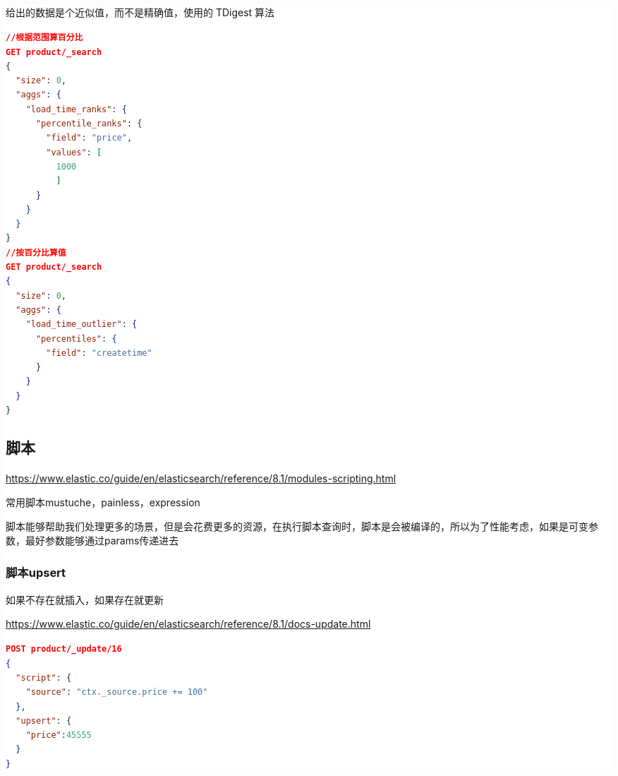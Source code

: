 给出的数据是个近似值，而不是精确值，使用的 TDigest 算法

```json
//根据范围算百分比
GET product/_search
{
  "size": 0,
  "aggs": {
    "load_time_ranks": {
      "percentile_ranks": {
        "field": "price",
        "values": [
          1000
          ]
      }
    }
  }
}
//按百分比算值
GET product/_search
{
  "size": 0,
  "aggs": {
    "load_time_outlier": {
      "percentiles": {
        "field": "createtime"
      }
    }
  }
}
```

## 脚本

https://www.elastic.co/guide/en/elasticsearch/reference/8.1/modules-scripting.html

常用脚本mustuche，painless，expression

脚本能够帮助我们处理更多的场景，但是会花费更多的资源，在执行脚本查询时，脚本是会被编译的，所以为了性能考虑，如果是可变参数，最好参数能够通过params传递进去

### 脚本upsert

如果不存在就插入，如果存在就更新

https://www.elastic.co/guide/en/elasticsearch/reference/8.1/docs-update.html

```json
POST product/_update/16
{
  "script": {
    "source": "ctx._source.price += 100"
  }, 
  "upsert": {
    "price":45555
  }
}
```

